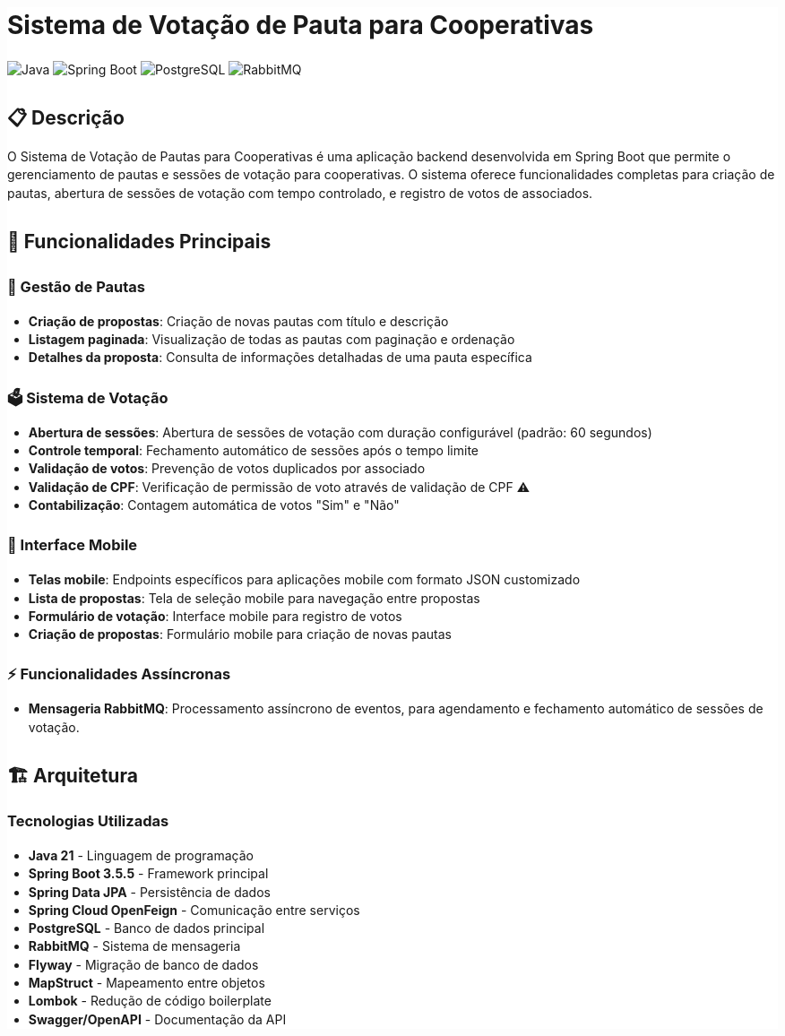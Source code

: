 # Sistema de Votação de Pauta para Cooperativas

![Java](https://img.shields.io/badge/Java-21-orange)
![Spring Boot](https://img.shields.io/badge/Spring%20Boot-3.5.5-brightgreen)
![PostgreSQL](https://img.shields.io/badge/PostgreSQL-16-blue)
![RabbitMQ](https://img.shields.io/badge/RabbitMQ-3.13-ff6600)

## 📋 Descrição

O Sistema de Votação de Pautas para Cooperativas é uma aplicação backend desenvolvida em Spring Boot que permite o gerenciamento de pautas e sessões de votação para cooperativas. O sistema oferece funcionalidades completas para criação de pautas, abertura de sessões de votação com tempo controlado, e registro de votos de associados.

## 🚀 Funcionalidades Principais

### 📝 Gestão de Pautas
- **Criação de propostas**: Criação de novas pautas com título e descrição
- **Listagem paginada**: Visualização de todas as pautas com paginação e ordenação
- **Detalhes da proposta**: Consulta de informações detalhadas de uma pauta específica

### 🗳️ Sistema de Votação
- **Abertura de sessões**: Abertura de sessões de votação com duração configurável (padrão: 60 segundos)
- **Controle temporal**: Fechamento automático de sessões após o tempo limite
- **Validação de votos**: Prevenção de votos duplicados por associado
- **Validação de CPF**: Verificação de permissão de voto através de validação de CPF ⚠️
- **Contabilização**: Contagem automática de votos "Sim" e "Não"

### 📱 Interface Mobile
- **Telas mobile**: Endpoints específicos para aplicações mobile com formato JSON customizado
- **Lista de propostas**: Tela de seleção mobile para navegação entre propostas
- **Formulário de votação**: Interface mobile para registro de votos
- **Criação de propostas**: Formulário mobile para criação de novas pautas

### ⚡ Funcionalidades Assíncronas
- **Mensageria RabbitMQ**: Processamento assíncrono de eventos, para agendamento e fechamento automático de sessões de votação.

## 🏗️ Arquitetura

### Tecnologias Utilizadas
- **Java 21** - Linguagem de programação
- **Spring Boot 3.5.5** - Framework principal
- **Spring Data JPA** - Persistência de dados
- **Spring Cloud OpenFeign** - Comunicação entre serviços
- **PostgreSQL** - Banco de dados principal
- **RabbitMQ** - Sistema de mensageria
- **Flyway** - Migração de banco de dados
- **MapStruct** - Mapeamento entre objetos
- **Lombok** - Redução de código boilerplate
- **Swagger/OpenAPI** - Documentação da API
